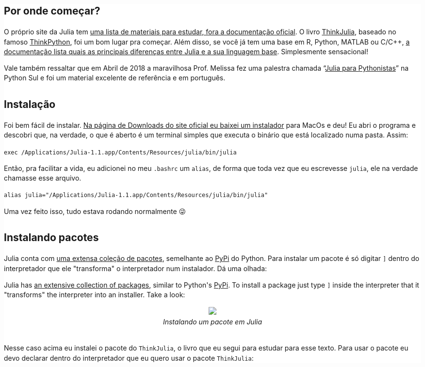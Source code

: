
## Por onde começar?

O próprio site da Julia tem [uma lista de materiais para estudar, fora a documentação oficial](https://julialang.org/learning/). O livro [ThinkJulia](https://benlauwens.github.io/ThinkJulia.jl/latest/book.html), baseado no famoso [ThinkPython](http://shop.oreilly.com/product/0636920025696.do), foi um bom lugar pra começar. Além disso, se você já tem uma base em R, Python, MATLAB ou C/C++, [a documentação lista quais as principais diferenças entre Julia e a sua linguagem base](https://docs.julialang.org/en/v1/manual/noteworthy-differences/). Simplesmente sensacional!

Vale também ressaltar que em Abril de 2018 a maravilhosa Prof. Melissa fez uma palestra chamada “[Julia para Pythonistas](https://www.youtube.com/watch?v=Vhfkl97Zlfg&list=PLUcaP2aQdcK_e5ghxrqJABnjgW_Rxs8MN&index=13)” na Python Sul e foi um material excelente de referência e em português.



## Instalação

Foi bem fácil de instalar. [Na página de Downloads do site oficial eu baixei um instalador](https://julialang.org/downloads/) para MacOs e deu! Eu abri o programa e descobri que, na verdade, o que é aberto é um terminal simples que executa o binário que está localizado numa pasta. Assim:


```
exec /Applications/Julia-1.1.app/Contents/Resources/julia/bin/julia
```


Então, pra facilitar a vida, eu adicionei no meu `.bashrc` um `alias`, de forma que toda vez que eu escrevesse `julia`, ele na verdade chamasse esse arquivo.


```
alias julia="/Applications/Julia-1.1.app/Contents/Resources/julia/bin/julia"
```

Uma vez feito isso, tudo estava rodando normalmente 😜

## Instalando pacotes

Julia conta com [uma extensa coleção de pacotes](https://juliaobserver.com/), semelhante ao [PyPi](https://pypi.org/) do Python. Para instalar um pacote é só digitar `]` dentro do interpretador que ele "transforma" o interpretador num instalador. Dá uma olhada:


Julia has [an extensive collection of packages](https://juliaobserver.com/), similar to Python's [PyPi](https://pypi.org/). 
To install a package just type `]` inside the interpreter that it "transforms" the interpreter into an installer. Take a look:


<center><img src="https://cdn-images-1.medium.com/max/1600/1*DkyKrnt1spV_oFm9Gkyang.gif" style="height:300px;"/></center>
<center><i>Instalando um pacote em Julia</i></center>
<br/>

Nesse caso acima eu instalei o pacote do `ThinkJulia`, o livro que eu segui para estudar para esse texto. Para usar o pacote eu devo declarar dentro do interpretador que eu quero usar o pacote `ThinkJulia`:
